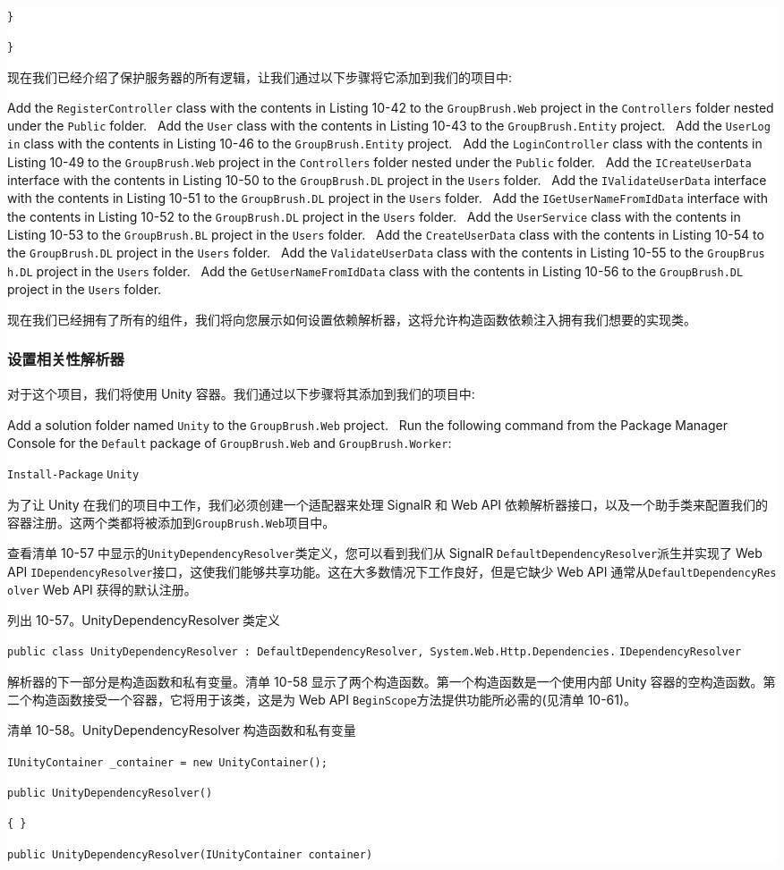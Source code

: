 `}`

`}`

现在我们已经介绍了保护服务器的所有逻辑，让我们通过以下步骤将它添加到我们的项目中:

Add the `RegisterController` class with the contents in Listing 10-42 to the `GroupBrush.Web` project in the `Controllers` folder nested under the `Public` folder.   Add the `User` class with the contents in Listing 10-43 to the `GroupBrush.Entity` project.   Add the `UserLogin` class with the contents in Listing 10-46 to the `GroupBrush.Entity` project.   Add the `LoginController` class with the contents in Listing 10-49 to the `GroupBrush.Web` project in the `Controllers` folder nested under the `Public` folder.   Add the `ICreateUserData` interface with the contents in Listing 10-50 to the `GroupBrush.DL` project in the `Users` folder.   Add the `IValidateUserData` interface with the contents in Listing 10-51 to the `GroupBrush.DL` project in the `Users` folder.   Add the `IGetUserNameFromIdData` interface with the contents in Listing 10-52 to the `GroupBrush.DL` project in the `Users` folder.   Add the `UserService` class with the contents in Listing 10-53 to the `GroupBrush.BL` project in the `Users` folder.   Add the `CreateUserData` class with the contents in Listing 10-54 to the `GroupBrush.DL` project in the `Users` folder.   Add the `ValidateUserData` class with the contents in Listing 10-55 to the `GroupBrush.DL` project in the `Users` folder.   Add the `GetUserNameFromIdData` class with the contents in Listing 10-56 to the `GroupBrush.DL` project in the `Users` folder.  

现在我们已经拥有了所有的组件，我们将向您展示如何设置依赖解析器，这将允许构造函数依赖注入拥有我们想要的实现类。

### 设置相关性解析器

对于这个项目，我们将使用 Unity 容器。我们通过以下步骤将其添加到我们的项目中:

Add a solution folder named `Unity` to the `GroupBrush.Web` project.   Run the following command from the Package Manager Console for the `Default` package of `GroupBrush.Web` and `GroupBrush.Worker`:  

`Install-Package` `Unity`

为了让 Unity 在我们的项目中工作，我们必须创建一个适配器来处理 SignalR 和 Web API 依赖解析器接口，以及一个助手类来配置我们的容器注册。这两个类都将被添加到`GroupBrush.Web`项目中。

查看清单 10-57 中显示的`UnityDependencyResolver`类定义，您可以看到我们从 SignalR `DefaultDependencyResolver`派生并实现了 Web API `IDependencyResolver`接口，这使我们能够共享功能。这在大多数情况下工作良好，但是它缺少 Web API 通常从`DefaultDependencyResolver` Web API 获得的默认注册。

列出 10-57。UnityDependencyResolver 类定义

`public class UnityDependencyResolver : DefaultDependencyResolver, System.Web.Http.Dependencies.` `IDependencyResolver`

解析器的下一部分是构造函数和私有变量。清单 10-58 显示了两个构造函数。第一个构造函数是一个使用内部 Unity 容器的空构造函数。第二个构造函数接受一个容器，它将用于该类，这是为 Web API `BeginScope`方法提供功能所必需的(见清单 10-61)。

清单 10-58。UnityDependencyResolver 构造函数和私有变量

`IUnityContainer _container = new UnityContainer();`

`public UnityDependencyResolver()`

`{ }`

`public UnityDependencyResolver(IUnityContainer container)`
